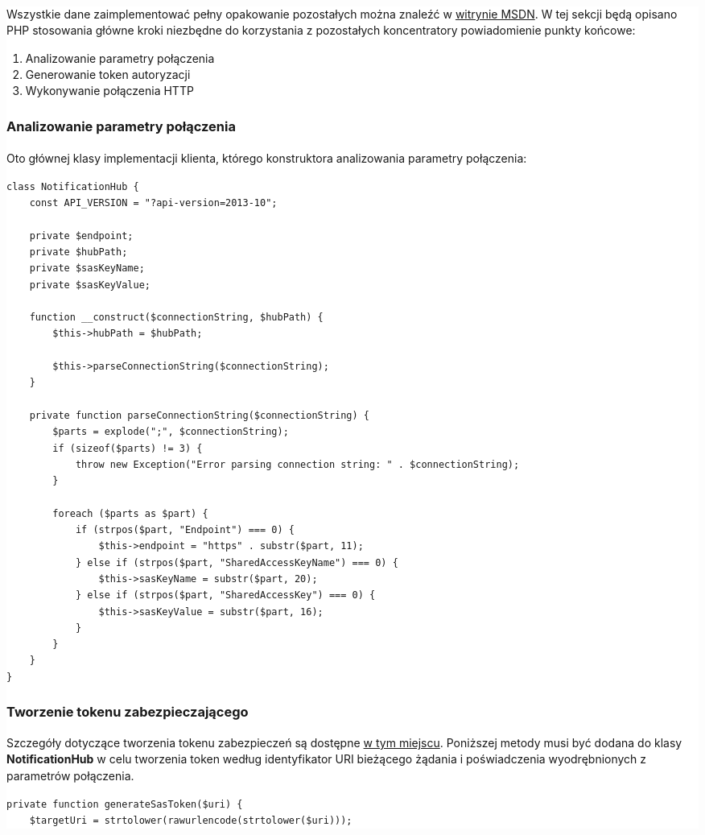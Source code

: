 Wszystkie dane zaimplementować pełny opakowanie pozostałych można znaleźć w [witrynie MSDN](http://msdn.microsoft.com/library/dn530746.aspx). W tej sekcji będą opisano PHP stosowania główne kroki niezbędne do korzystania z pozostałych koncentratory powiadomienie punkty końcowe:

1. Analizowanie parametry połączenia
2. Generowanie token autoryzacji
3. Wykonywanie połączenia HTTP

### <a name="parse-the-connection-string"></a>Analizowanie parametry połączenia

Oto głównej klasy implementacji klienta, którego konstruktora analizowania parametry połączenia:

    class NotificationHub {
        const API_VERSION = "?api-version=2013-10";
    
        private $endpoint;
        private $hubPath;
        private $sasKeyName;
        private $sasKeyValue;
    
        function __construct($connectionString, $hubPath) {
            $this->hubPath = $hubPath;
    
            $this->parseConnectionString($connectionString);
        }
    
        private function parseConnectionString($connectionString) {
            $parts = explode(";", $connectionString);
            if (sizeof($parts) != 3) {
                throw new Exception("Error parsing connection string: " . $connectionString);
            }
    
            foreach ($parts as $part) {
                if (strpos($part, "Endpoint") === 0) {
                    $this->endpoint = "https" . substr($part, 11);
                } else if (strpos($part, "SharedAccessKeyName") === 0) {
                    $this->sasKeyName = substr($part, 20);
                } else if (strpos($part, "SharedAccessKey") === 0) {
                    $this->sasKeyValue = substr($part, 16);
                }
            }
        }
    }


### <a name="create-security-token"></a>Tworzenie tokenu zabezpieczającego
Szczegóły dotyczące tworzenia tokenu zabezpieczeń są dostępne [w tym miejscu](http://msdn.microsoft.com/library/dn495627.aspx).
Poniższej metody musi być dodana do klasy **NotificationHub** w celu tworzenia token według identyfikator URI bieżącego żądania i poświadczenia wyodrębnionych z parametrów połączenia.

    private function generateSasToken($uri) {
        $targetUri = strtolower(rawurlencode(strtolower($uri)));
